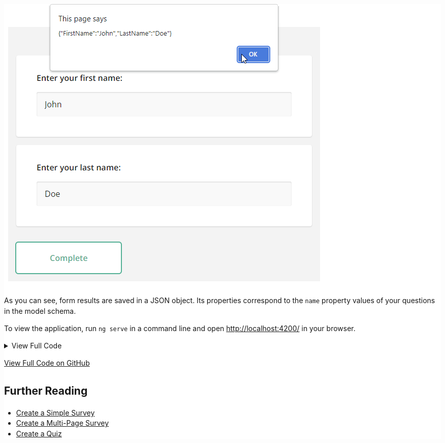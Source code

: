 ![Get Started with SurveyJS - Survey Results](images/get-started-primitive-survey-alert.png)

As you can see, form results are saved in a JSON object. Its properties correspond to the `name` property values of your questions in the model schema.

To view the application, run `ng serve` in a command line and open [http://localhost:4200/](http://localhost:4200/) in your browser.

<details><summary>View Full Code</summary></details>

[View Full Code on GitHub](https://github.com/surveyjs/code-examples/tree/main/get-started-library/angular (linkStyle))

## Further Reading

- [Create a Simple Survey](https://surveyjs.io/Documentation/Library?id=design-survey-create-a-simple-survey)
- [Create a Multi-Page Survey](https://surveyjs.io/Documentation/Library?id=design-survey-create-a-multi-page-survey)
- [Create a Quiz](https://surveyjs.io/Documentation/Library?id=design-survey-create-a-quiz)
